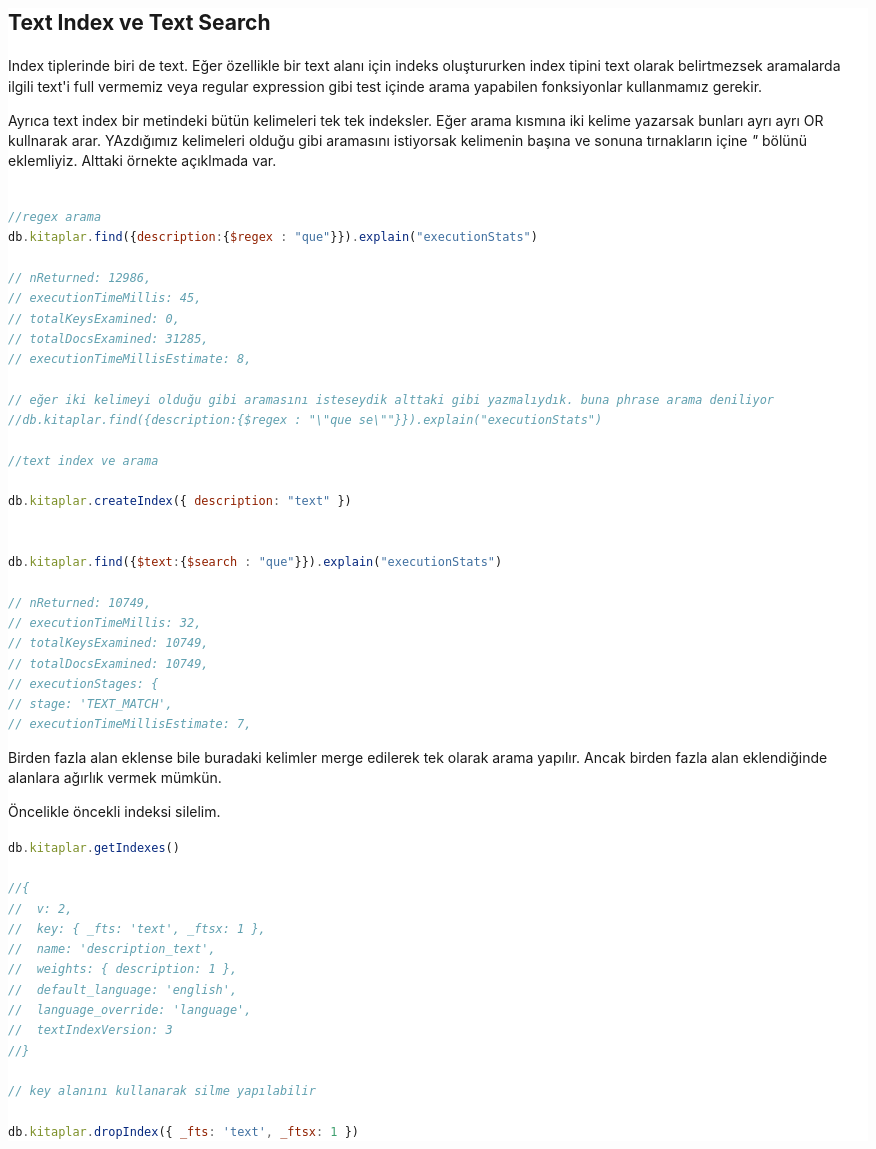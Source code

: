 ## Text Index ve Text Search

Index tiplerinde biri de text. Eğer özellikle bir text alanı için indeks oluştururken index tipini text olarak belirtmezsek aramalarda ilgili text'i full vermemiz veya regular expression gibi test içinde arama yapabilen fonksiyonlar kullanmamız gerekir.

Ayrıca text index bir metindeki bütün kelimeleri tek tek indeksler. Eğer arama kısmına iki kelime yazarsak bunları ayrı ayrı OR kullnarak arar. YAzdığımız kelimeleri olduğu gibi aramasını istiyorsak kelimenin başına ve sonuna tırnakların içine _\"_   bölünü eklemliyiz. Alttaki örnekte açıklmada var.

```javascript

//regex arama
db.kitaplar.find({description:{$regex : "que"}}).explain("executionStats")

// nReturned: 12986,
// executionTimeMillis: 45,
// totalKeysExamined: 0,
// totalDocsExamined: 31285,
// executionTimeMillisEstimate: 8,

// eğer iki kelimeyi olduğu gibi aramasını isteseydik alttaki gibi yazmalıydık. buna phrase arama deniliyor
//db.kitaplar.find({description:{$regex : "\"que se\""}}).explain("executionStats")

//text index ve arama

db.kitaplar.createIndex({ description: "text" })


db.kitaplar.find({$text:{$search : "que"}}).explain("executionStats")

// nReturned: 10749,
// executionTimeMillis: 32,
// totalKeysExamined: 10749,
// totalDocsExamined: 10749,
// executionStages: {
// stage: 'TEXT_MATCH',
// executionTimeMillisEstimate: 7,

```

Birden fazla alan eklense bile buradaki kelimler merge edilerek tek olarak arama yapılır. Ancak birden fazla alan eklendiğinde alanlara ağırlık vermek mümkün.

Öncelikle öncekli indeksi silelim.


```javascript
db.kitaplar.getIndexes()

//{
//  v: 2,
//  key: { _fts: 'text', _ftsx: 1 },
//  name: 'description_text',
//  weights: { description: 1 },
//  default_language: 'english',
//  language_override: 'language',
//  textIndexVersion: 3
//}

// key alanını kullanarak silme yapılabilir

db.kitaplar.dropIndex({ _fts: 'text', _ftsx: 1 })
```
